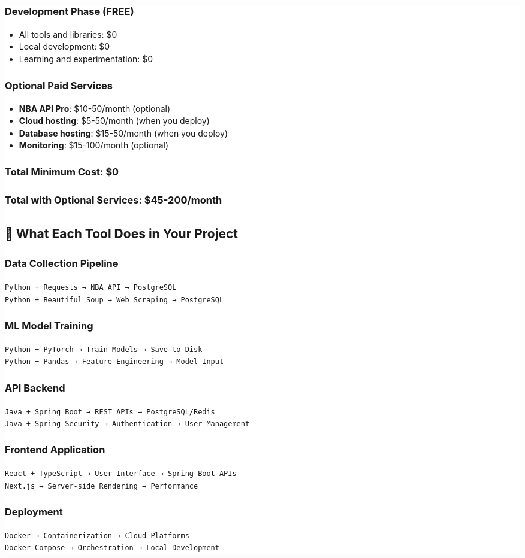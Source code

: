 ### **Development Phase (FREE)**

- All tools and libraries: $0
- Local development: $0
- Learning and experimentation: $0

### **Optional Paid Services**

- **NBA API Pro**: $10-50/month (optional)
- **Cloud hosting**: $5-50/month (when you deploy)
- **Database hosting**: $15-50/month (when you deploy)
- **Monitoring**: $15-100/month (optional)

### **Total Minimum Cost: $0**

### **Total with Optional Services: $45-200/month**

## 🚀 What Each Tool Does in Your Project

### **Data Collection Pipeline**

```
Python + Requests → NBA API → PostgreSQL
Python + Beautiful Soup → Web Scraping → PostgreSQL
```

### **ML Model Training**

```
Python + PyTorch → Train Models → Save to Disk
Python + Pandas → Feature Engineering → Model Input
```

### **API Backend**

```
Java + Spring Boot → REST APIs → PostgreSQL/Redis
Java + Spring Security → Authentication → User Management
```

### **Frontend Application**

```
React + TypeScript → User Interface → Spring Boot APIs
Next.js → Server-side Rendering → Performance
```

### **Deployment**

```
Docker → Containerization → Cloud Platforms
Docker Compose → Orchestration → Local Development
```
